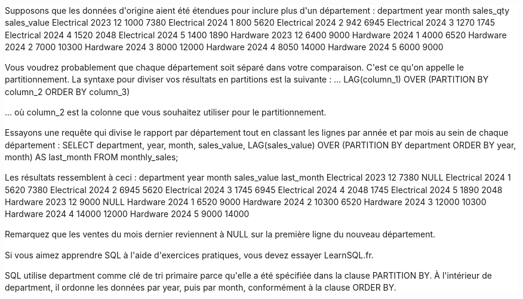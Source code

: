 Supposons que les données d'origine aient été étendues pour inclure plus d'un département :
department	year	month	sales_qty	sales_value
Electrical	2023	12	1000	7380
Electrical	2024	1	800	5620
Electrical	2024	2	942	6945
Electrical	2024	3	1270	1745
Electrical	2024	4	1520	2048
Electrical	2024	5	1400	1890
Hardware	2023	12	6400	9000
Hardware	2024	1	4000	6520
Hardware	2024	2	7000	10300
Hardware	2024	3	8000	12000
Hardware	2024	4	8050	14000
Hardware	2024	5	6000	9000

Vous voudrez probablement que chaque département soit séparé dans votre comparaison. C'est ce qu'on appelle le partitionnement. La syntaxe pour diviser vos résultats en partitions est la suivante : ...
LAG(column_1) OVER (PARTITION BY column_2 ORDER BY column_3)

... où column_2 est la colonne que vous souhaitez utiliser pour le partitionnement.

Essayons une requête qui divise le rapport par département tout en classant les lignes par année et par mois au sein de chaque département :
SELECT
  department,
  year,
  month,
  sales_value,
  LAG(sales_value) OVER (PARTITION BY department ORDER BY year, month) AS last_month
FROM monthly_sales;

Les résultats ressemblent à ceci :
department	year	month	sales_value	last_month
Electrical	2023	12	7380	NULL
Electrical	2024	1	5620	7380
Electrical	2024	2	6945	5620
Electrical	2024	3	1745	6945
Electrical	2024	4	2048	1745
Electrical	2024	5	1890	2048
Hardware	2023	12	9000	NULL
Hardware	2024	1	6520	9000
Hardware	2024	2	10300	6520
Hardware	2024	3	12000	10300
Hardware	2024	4	14000	12000
Hardware	2024	5	9000	14000

Remarquez que les ventes du mois dernier reviennent à NULL sur la première ligne du nouveau département.

Si vous aimez apprendre SQL à l'aide d'exercices pratiques, vous devez essayer LearnSQL.fr.

SQL utilise department comme clé de tri primaire parce qu'elle a été spécifiée dans la clause PARTITION BY. À l'intérieur de department, il ordonne les données par year, puis par month, conformément à la clause ORDER BY.
